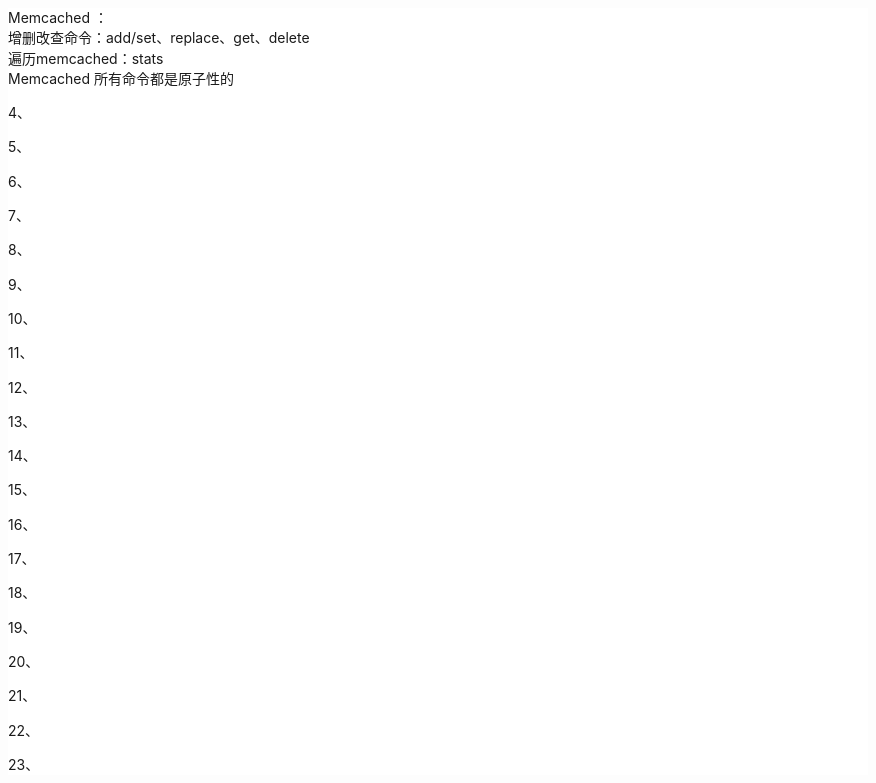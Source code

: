   
  
  
  
  
Memcached ：  
增删改查命令：add/set、replace、get、delete  
遍历memcached：stats  
Memcached 所有命令都是原子性的  
  
  
  
  
  
4、  
  
  
5、  
  
  
6、  
  
  
7、  
  
  
8、  
  
  
9、  
  
  
10、  
  
  
11、  
  
  
12、  
  
  
13、  
  
  
14、  
  
  
15、  
  
  
16、  
  
  
17、  
  
  
18、  
  
  
19、  
  
  
20、  
  
  
21、  
  
  
22、  
  
  
23、  
  